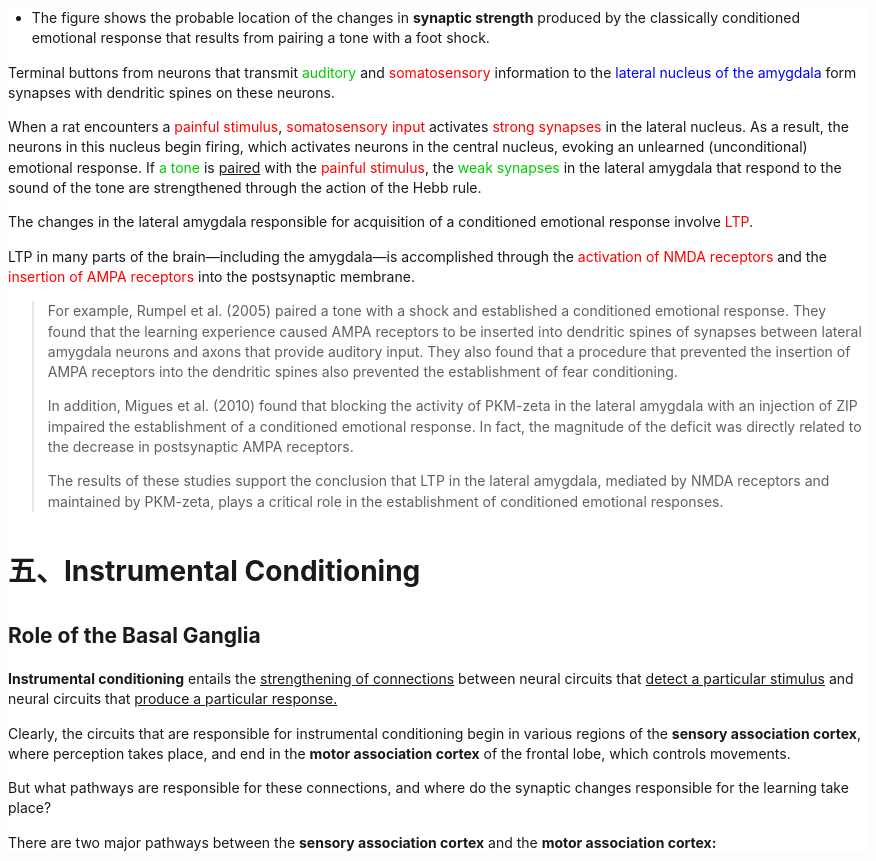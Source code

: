 + The figure shows the probable location of the changes in **synaptic strength** produced by the classically conditioned emotional response that results from pairing a tone with a foot shock.

Terminal buttons from neurons that transmit <font color="00CC00">auditory</font> and <font color="FF0000">somatosensory </font>information to the <font color="0000FF">lateral nucleus of the amygdala</font> form synapses with dendritic spines on these neurons. 

When a rat encounters a <font color="FF0000">painful stimulus</font>, <font color="FF0000">somatosensory input</font> activates <font color="FF0000">strong synapses</font> in the lateral nucleus. As a result, the neurons in this nucleus begin firing, which activates neurons in the central nucleus, evoking an unlearned (unconditional) emotional response. If <font color="00CC00">a tone</font> is <u>paired</u> with the <font color="FF0000">painful stimulus</font>, the <font color="00CC00">weak synapses</font> in the lateral amygdala that respond to the sound of the tone are strengthened through the action of the Hebb rule. 

The changes in the lateral amygdala responsible for acquisition of a conditioned emotional response involve <font color="FF0000">LTP</font>. 

LTP in many parts of the brain—including the amygdala—is accomplished through the <font color="FF0000">activation of NMDA receptors</font> and the <font color="FF0000">insertion of AMPA receptors</font> into the postsynaptic membrane. 

> For example, Rumpel et al. (2005) paired a tone with a shock and established a conditioned emotional response. They found that the learning experience caused AMPA receptors to be inserted into dendritic spines of synapses between lateral amygdala neurons and axons that provide auditory input. They also found that a procedure that prevented the insertion of AMPA receptors into the dendritic spines also prevented the establishment of fear conditioning. 
>
> In addition, Migues et al. (2010) found that blocking the activity of PKM-zeta in the lateral amygdala with an injection of ZIP impaired the establishment of a conditioned emotional response. In fact, the magnitude of the deficit was directly related to the decrease in postsynaptic AMPA receptors.
>
> The results of these studies support the conclusion that LTP in the lateral amygdala, mediated by NMDA receptors and maintained by PKM-zeta, plays a critical role in the establishment of conditioned emotional responses.

# 五、Instrumental Conditioning

## Role of the Basal Ganglia

**Instrumental conditioning** entails the <u>strengthening of connections</u> between neural circuits that <u>detect a particular stimulus</u> and neural circuits that <u>produce a particular response.</u> 

Clearly, the circuits that are responsible for instrumental conditioning begin in various regions of the **sensory association cortex**, where perception takes place, and end in the **motor association cortex** of the frontal lobe, which controls movements. 

But what pathways are responsible for these connections, and where do the synaptic changes responsible for the learning take place?

There are two major pathways between the **sensory association cortex** and the **motor association cortex:** 
